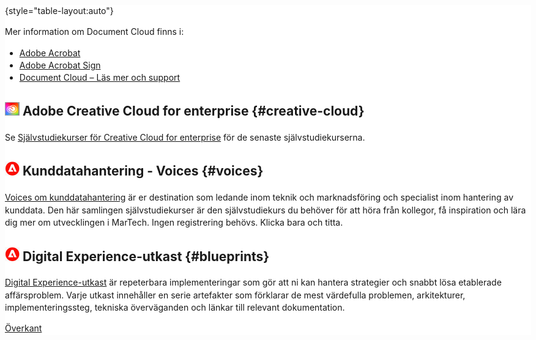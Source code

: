 {style="table-layout:auto"}

Mer information om Document Cloud finns i:

* [Adobe Acrobat](https://experienceleague.adobe.com/docs/document-cloud-learn/acrobat-learning/overview.html)
* [Adobe Acrobat Sign](https://experienceleague.adobe.com/docs/document-cloud-learn/sign-learning-hub/overview.html)
* [Document Cloud – Läs mer och support](https://helpx.adobe.com/se/support/document-cloud.html)

## ![Ikon](/assets/creative-cloud-24.png) Adobe Creative Cloud for enterprise {#creative-cloud}

Se [Självstudiekurser för Creative Cloud for enterprise](https://experienceleague.adobe.com/docs/creative-cloud-enterprise-learn/cce-learning-hub/overview.html?lang=en) för de senaste självstudiekurserna.

## ![Ikon](/assets/experience-league.png) Kunddatahantering - Voices {#voices}

[Voices om kunddatahantering](https://experienceleague.adobe.com/docs/customer-data-management-voices-events/events/overview.html?lang=en) är er destination som ledande inom teknik och marknadsföring och specialist inom hantering av kunddata. Den här samlingen självstudiekurser är den självstudiekurs du behöver för att höra från kollegor, få inspiration och lära dig mer om utvecklingen i MarTech. Ingen registrering behövs. Klicka bara och titta.

## ![Ikon](/assets/experience-league.png) Digital Experience-utkast {#blueprints}

[Digital Experience-utkast](https://experienceleague.adobe.com/docs/blueprints-learn/architecture/overview.html?lang=en) är repeterbara implementeringar som gör att ni kan hantera strategier och snabbt lösa etablerade affärsproblem. Varje utkast innehåller en serie artefakter som förklarar de mest värdefulla problemen, arkitekturer, implementeringssteg, tekniska överväganden och länkar till relevant dokumentation.

[Överkant](#events)
